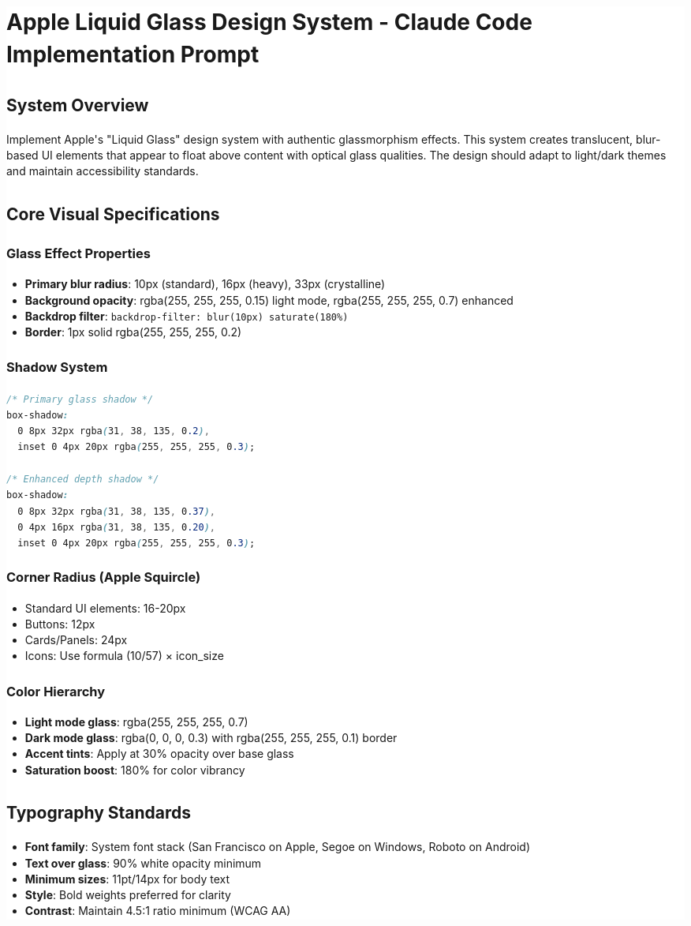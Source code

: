 # Apple Liquid Glass Design System - Claude Code Implementation Prompt

## System Overview
Implement Apple's "Liquid Glass" design system with authentic glassmorphism effects. This system creates translucent, blur-based UI elements that appear to float above content with optical glass qualities. The design should adapt to light/dark themes and maintain accessibility standards.

## Core Visual Specifications

### Glass Effect Properties
- **Primary blur radius**: 10px (standard), 16px (heavy), 33px (crystalline)
- **Background opacity**: rgba(255, 255, 255, 0.15) light mode, rgba(255, 255, 255, 0.7) enhanced
- **Backdrop filter**: `backdrop-filter: blur(10px) saturate(180%)`
- **Border**: 1px solid rgba(255, 255, 255, 0.2)

### Shadow System
```css
/* Primary glass shadow */
box-shadow: 
  0 8px 32px rgba(31, 38, 135, 0.2),
  inset 0 4px 20px rgba(255, 255, 255, 0.3);

/* Enhanced depth shadow */
box-shadow:
  0 8px 32px rgba(31, 38, 135, 0.37),
  0 4px 16px rgba(31, 38, 135, 0.20),
  inset 0 4px 20px rgba(255, 255, 255, 0.3);
```

### Corner Radius (Apple Squircle)
- Standard UI elements: 16-20px
- Buttons: 12px
- Cards/Panels: 24px
- Icons: Use formula (10/57) × icon_size

### Color Hierarchy
- **Light mode glass**: rgba(255, 255, 255, 0.7)
- **Dark mode glass**: rgba(0, 0, 0, 0.3) with rgba(255, 255, 255, 0.1) border
- **Accent tints**: Apply at 30% opacity over base glass
- **Saturation boost**: 180% for color vibrancy

## Typography Standards
- **Font family**: System font stack (San Francisco on Apple, Segoe on Windows, Roboto on Android)
- **Text over glass**: 90% white opacity minimum
- **Minimum sizes**: 11pt/14px for body text
- **Style**: Bold weights preferred for clarity
- **Contrast**: Maintain 4.5:1 ratio minimum (WCAG AA)
